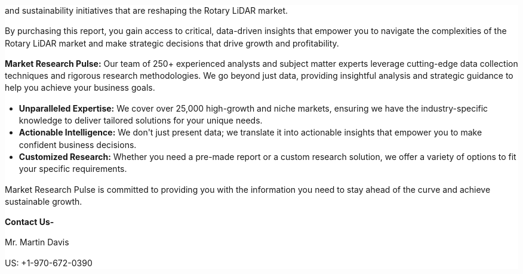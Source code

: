 and sustainability initiatives that are reshaping the Rotary LiDAR market.</p></li></ol><p>By purchasing this report, you gain access to critical, data-driven insights that empower you to navigate the complexities of the Rotary LiDAR market and make strategic decisions that drive growth and profitability.</p><p><strong>Market Research Pulse:</strong>&nbsp;Our team of 250+ experienced analysts and subject matter experts leverage cutting-edge data collection techniques and rigorous research methodologies. We go beyond just data, providing insightful analysis and strategic guidance to help you achieve your business goals.</p><ul><li><strong>Unparalleled Expertise:</strong>&nbsp;We cover over 25,000 high-growth and niche markets, ensuring we have the industry-specific knowledge to deliver tailored solutions for your unique needs.</li><li><strong>Actionable Intelligence:</strong>&nbsp;We don't just present data; we translate it into actionable insights that empower you to make confident business decisions.</li><li><strong>Customized Research:</strong>&nbsp;Whether you need a pre-made report or a custom research solution, we offer a variety of options to fit your specific requirements.</li></ul><p>Market Research Pulse is committed to providing you with the information you need to stay ahead of the curve and achieve sustainable growth.</p><p><strong>Contact Us-</strong></p><p>Mr. Martin Davis</p><p>US: +1-970-672-0390</p>
